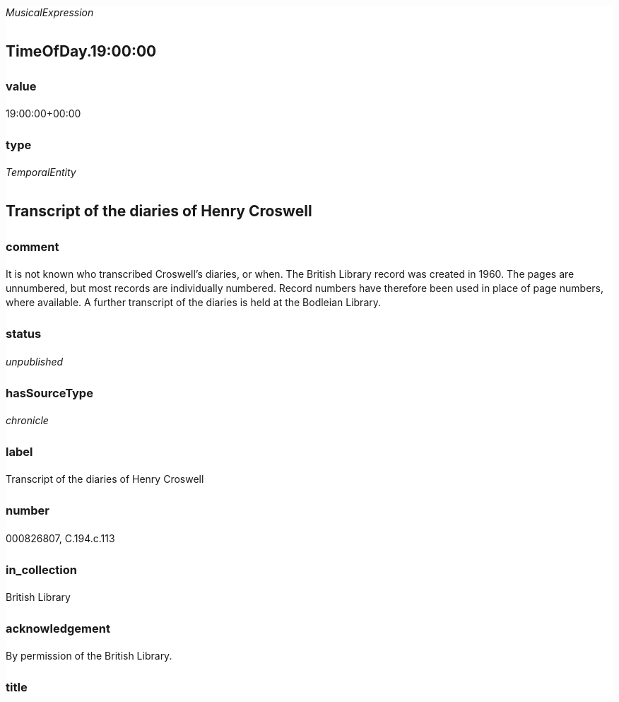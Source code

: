*MusicalExpression*

## TimeOfDay.19:00:00

### value


19:00:00+00:00

### type


*TemporalEntity*

## Transcript of the diaries of Henry Croswell

### comment


It is not known who transcribed Croswell’s diaries, or when.  The British Library record was created in 1960.  The pages are unnumbered, but most records are individually numbered.  Record numbers have therefore been used in place of page numbers, where available.  A further transcript of the diaries is held at the Bodleian Library.

### status


*unpublished*

### hasSourceType


*chronicle*

### label


Transcript of the diaries of Henry Croswell

### number


000826807, C.194.c.113 

### in_collection


British Library

### acknowledgement


By permission of the British Library.

### title
